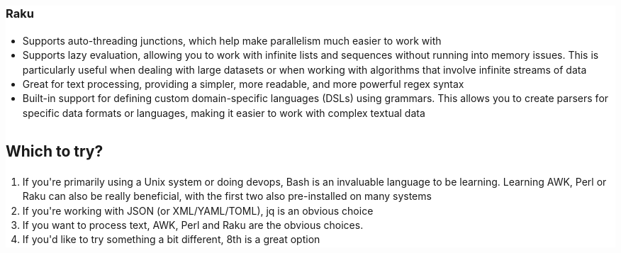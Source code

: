 ### Raku

- Supports auto-threading junctions, which help make parallelism much easier to work with
- Supports lazy evaluation, allowing you to work with infinite lists and sequences without running into memory issues. This is particularly useful when dealing with large datasets or when working with algorithms that involve infinite streams of data
- Great for text processing, providing a simpler, more readable, and more powerful regex syntax
- Built-in support for defining custom domain-specific languages (DSLs) using grammars. This allows you to create parsers for specific data formats or languages, making it easier to work with complex textual data

## Which to try?

1. If you're primarily using a Unix system or doing devops, Bash is an invaluable language to be learning. Learning AWK, Perl or Raku can also be really beneficial, with the first two also pre-installed on many systems
2. If you're working with JSON (or XML/YAML/TOML), jq is an obvious choice
3. If you want to process text, AWK, Perl and Raku are the obvious choices.
4. If you'd like to try something a bit different, 8th is a great option
